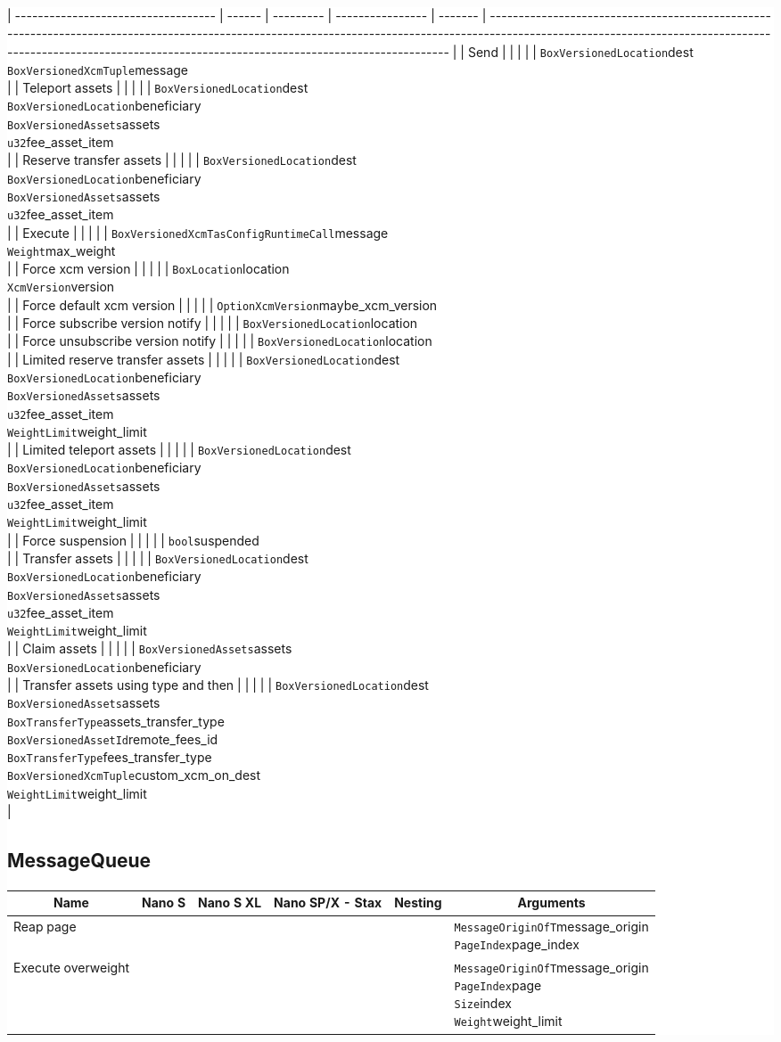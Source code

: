 | ----------------------------------- | ------ | --------- | ---------------- | ------- | ------------------------------------------------------------------------------------------------------------------------------------------------------------------------------------------------------------------------------------------------------------------- |
| Send                                |        |           |                  |         | `BoxVersionedLocation`dest<br/>`BoxVersionedXcmTuple`message<br/>                                                                                                                                                                                                   |
| Teleport assets                     |        |           |                  |         | `BoxVersionedLocation`dest<br/>`BoxVersionedLocation`beneficiary<br/>`BoxVersionedAssets`assets<br/>`u32`fee_asset_item<br/>                                                                                                                                        |
| Reserve transfer assets             |        |           |                  |         | `BoxVersionedLocation`dest<br/>`BoxVersionedLocation`beneficiary<br/>`BoxVersionedAssets`assets<br/>`u32`fee_asset_item<br/>                                                                                                                                        |
| Execute                             |        |           |                  |         | `BoxVersionedXcmTasConfigRuntimeCall`message<br/>`Weight`max_weight<br/>                                                                                                                                                                                            |
| Force xcm version                   |        |           |                  |         | `BoxLocation`location<br/>`XcmVersion`version<br/>                                                                                                                                                                                                                  |
| Force default xcm version           |        |           |                  |         | `OptionXcmVersion`maybe_xcm_version<br/>                                                                                                                                                                                                                            |
| Force subscribe version notify      |        |           |                  |         | `BoxVersionedLocation`location<br/>                                                                                                                                                                                                                                 |
| Force unsubscribe version notify    |        |           |                  |         | `BoxVersionedLocation`location<br/>                                                                                                                                                                                                                                 |
| Limited reserve transfer assets     |        |           |                  |         | `BoxVersionedLocation`dest<br/>`BoxVersionedLocation`beneficiary<br/>`BoxVersionedAssets`assets<br/>`u32`fee_asset_item<br/>`WeightLimit`weight_limit<br/>                                                                                                          |
| Limited teleport assets             |        |           |                  |         | `BoxVersionedLocation`dest<br/>`BoxVersionedLocation`beneficiary<br/>`BoxVersionedAssets`assets<br/>`u32`fee_asset_item<br/>`WeightLimit`weight_limit<br/>                                                                                                          |
| Force suspension                    |        |           |                  |         | `bool`suspended<br/>                                                                                                                                                                                                                                                |
| Transfer assets                     |        |           |                  |         | `BoxVersionedLocation`dest<br/>`BoxVersionedLocation`beneficiary<br/>`BoxVersionedAssets`assets<br/>`u32`fee_asset_item<br/>`WeightLimit`weight_limit<br/>                                                                                                          |
| Claim assets                        |        |           |                  |         | `BoxVersionedAssets`assets<br/>`BoxVersionedLocation`beneficiary<br/>                                                                                                                                                                                               |
| Transfer assets using type and then |        |           |                  |         | `BoxVersionedLocation`dest<br/>`BoxVersionedAssets`assets<br/>`BoxTransferType`assets_transfer_type<br/>`BoxVersionedAssetId`remote_fees_id<br/>`BoxTransferType`fees_transfer_type<br/>`BoxVersionedXcmTuple`custom_xcm_on_dest<br/>`WeightLimit`weight_limit<br/> |

## MessageQueue

| Name               | Nano S | Nano S XL | Nano SP/X - Stax | Nesting | Arguments                                                                                          |
| ------------------ | ------ | --------- | ---------------- | ------- | -------------------------------------------------------------------------------------------------- |
| Reap page          |        |           |                  |         | `MessageOriginOfT`message_origin<br/>`PageIndex`page_index<br/>                                    |
| Execute overweight |        |           |                  |         | `MessageOriginOfT`message_origin<br/>`PageIndex`page<br/>`Size`index<br/>`Weight`weight_limit<br/> |
